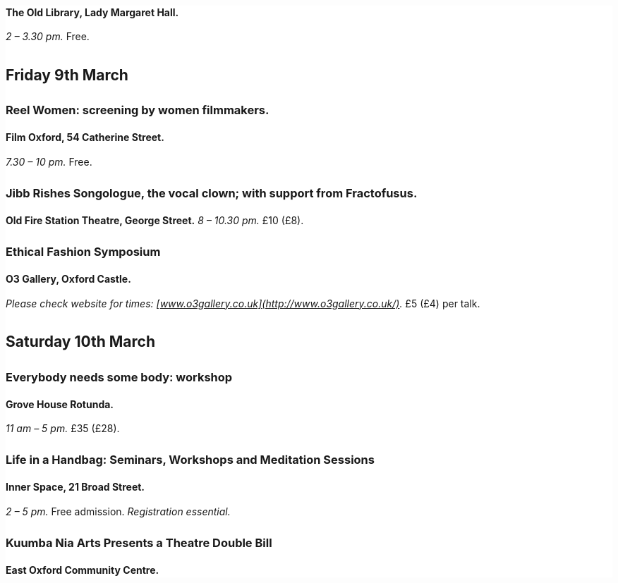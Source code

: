 **The Old Library, Lady Margaret Hall.**

*2 – 3.30 pm.*
Free.




Friday 9th March
----------------

### Reel Women: screening by women filmmakers.

**Film Oxford, 54 Catherine Street.**

*7.30 – 10 pm.*
Free.

### Jibb Rishes Songologue, the vocal clown; with support from Fractofusus.

**Old Fire Station Theatre, George Street.**
*8 – 10.30 pm.*
£10 (£8).


### Ethical Fashion Symposium

**O3 Gallery, Oxford Castle.**

*Please check website for times: [www.o3gallery.co.uk](http://www.o3gallery.co.uk/).*
£5 (£4) per talk.



Saturday 10th March
-------------------

### Everybody needs some body: workshop

**Grove House Rotunda.**

*11 am – 5 pm.*
£35 (£28).


### Life in a Handbag: Seminars, Workshops and Meditation Sessions

**Inner Space, 21 Broad Street.**

*2 – 5 pm.*
Free admission.
*Registration essential.*


### Kuumba Nia Arts Presents a Theatre Double Bill

**East Oxford Community Centre.**
